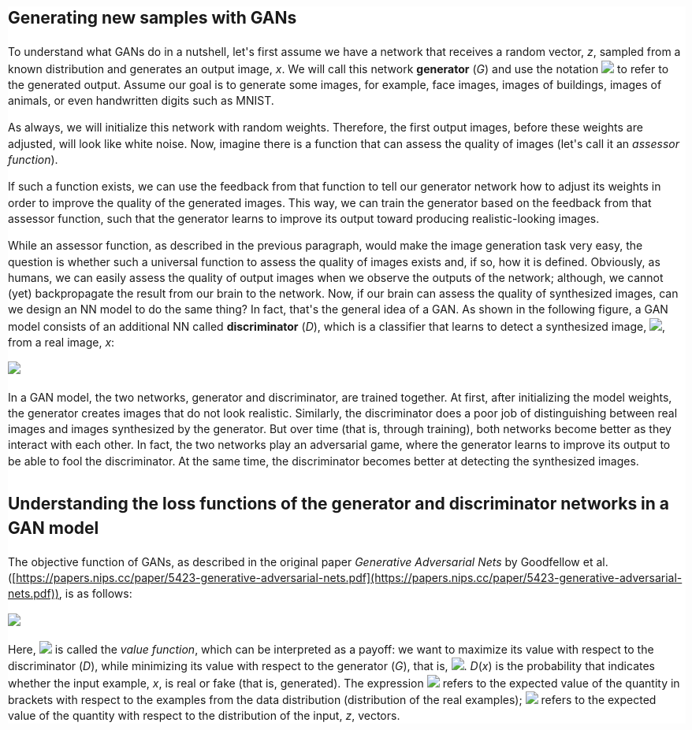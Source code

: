 ## Generating new samples with GANs

To understand what GANs do in a nutshell, let's first assume we have a network that receives a random vector, *z*, sampled from a known distribution and generates an output image, *x*. We will call this network **generator** (*G*) and use the notation ![](img/B13208_17_022.png) to refer to the generated output. Assume our goal is to generate some images, for example, face images, images of buildings, images of animals, or even handwritten digits such as MNIST.

As always, we will initialize this network with random weights. Therefore, the first output images, before these weights are adjusted, will look like white noise. Now, imagine there is a function that can assess the quality of images (let's call it an *assessor function*).

If such a function exists, we can use the feedback from that function to tell our generator network how to adjust its weights in order to improve the quality of the generated images. This way, we can train the generator based on the feedback from that assessor function, such that the generator learns to improve its output toward producing realistic-looking images.

While an assessor function, as described in the previous paragraph, would make the image generation task very easy, the question is whether such a universal function to assess the quality of images exists and, if so, how it is defined. Obviously, as humans, we can easily assess the quality of output images when we observe the outputs of the network; although, we cannot (yet) backpropagate the result from our brain to the network. Now, if our brain can assess the quality of synthesized images, can we design an NN model to do the same thing? In fact, that's the general idea of a GAN. As shown in the following figure, a GAN model consists of an additional NN called **discriminator** (*D*), which is a classifier that learns to detect a synthesized image, ![](img/B13208_17_023.png), from a real image, *x*:

![](img/B13208_17_03.png)

In a GAN model, the two networks, generator and discriminator, are trained together. At first, after initializing the model weights, the generator creates images that do not look realistic. Similarly, the discriminator does a poor job of distinguishing between real images and images synthesized by the generator. But over time (that is, through training), both networks become better as they interact with each other. In fact, the two networks play an adversarial game, where the generator learns to improve its output to be able to fool the discriminator. At the same time, the discriminator becomes better at detecting the synthesized images.

## Understanding the loss functions of the generator and discriminator networks in a GAN model

The objective function of GANs, as described in the original paper *Generative Adversarial Nets* by Goodfellow et al. ([https://papers.nips.cc/paper/5423-generative-adversarial-nets.pdf](https://papers.nips.cc/paper/5423-generative-adversarial-nets.pdf)), is as follows:

![](img/B13208_17_024.png)

Here, ![](img/B13208_17_025.png) is called the *value function*, which can be interpreted as a payoff: we want to maximize its value with respect to the discriminator (*D*), while minimizing its value with respect to the generator (*G*), that is, ![](img/B13208_17_026.png). *D*(*x*) is the probability that indicates whether the input example, *x*, is real or fake (that is, generated). The expression ![](img/B13208_17_027.png) refers to the expected value of the quantity in brackets with respect to the examples from the data distribution (distribution of the real examples); ![](img/B13208_17_028.png) refers to the expected value of the quantity with respect to the distribution of the input, *z*, vectors.
